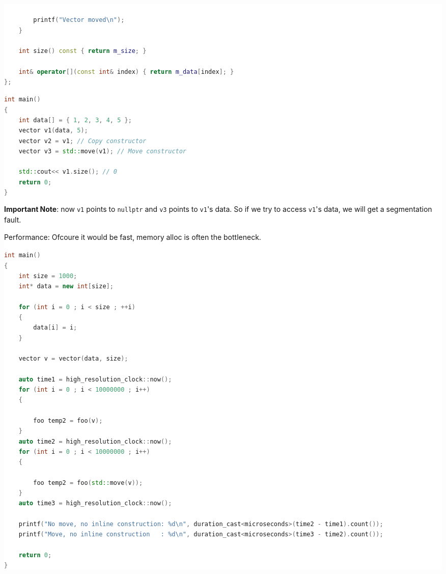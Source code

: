 ```c++

        printf("Vector moved\n");
    }

    int size() const { return m_size; }

    int& operator[](const int& index) { return m_data[index]; }
};
```

```c++
int main()
{
    int data[] = { 1, 2, 3, 4, 5 };
    vector v1(data, 5);
    vector v2 = v1; // Copy constructor
    vector v3 = std::move(v1); // Move constructor

    std::cout<< v1.size(); // 0
    return 0;
}
```

**Important Note**: now `v1` points to `nullptr` and `v3` points to `v1`'s data. So if we try to access `v1`'s data, we will get a segmentation fault.

Performance: Ofcoure it would be fast, memory alloc is often the bottleneck.

```cpp
int main()
{
    int size = 1000;
    int* data = new int[size];

    for (int i = 0 ; i < size ; ++i)
    {
        data[i] = i;
    }

    vector v = vector(data, size);

    auto time1 = high_resolution_clock::now();
    for (int i = 0 ; i < 10000000 ; i++)
    {

        foo temp2 = foo(v);
    }
    auto time2 = high_resolution_clock::now();
    for (int i = 0 ; i < 10000000 ; i++)
    {

        foo temp2 = foo(std::move(v));
    }
    auto time3 = high_resolution_clock::now();

    printf("No move, no inline construction: %d\n", duration_cast<microseconds>(time2 - time1).count());
    printf("Move, no inline construction   : %d\n", duration_cast<microseconds>(time3 - time2).count());

    return 0;
}
```
